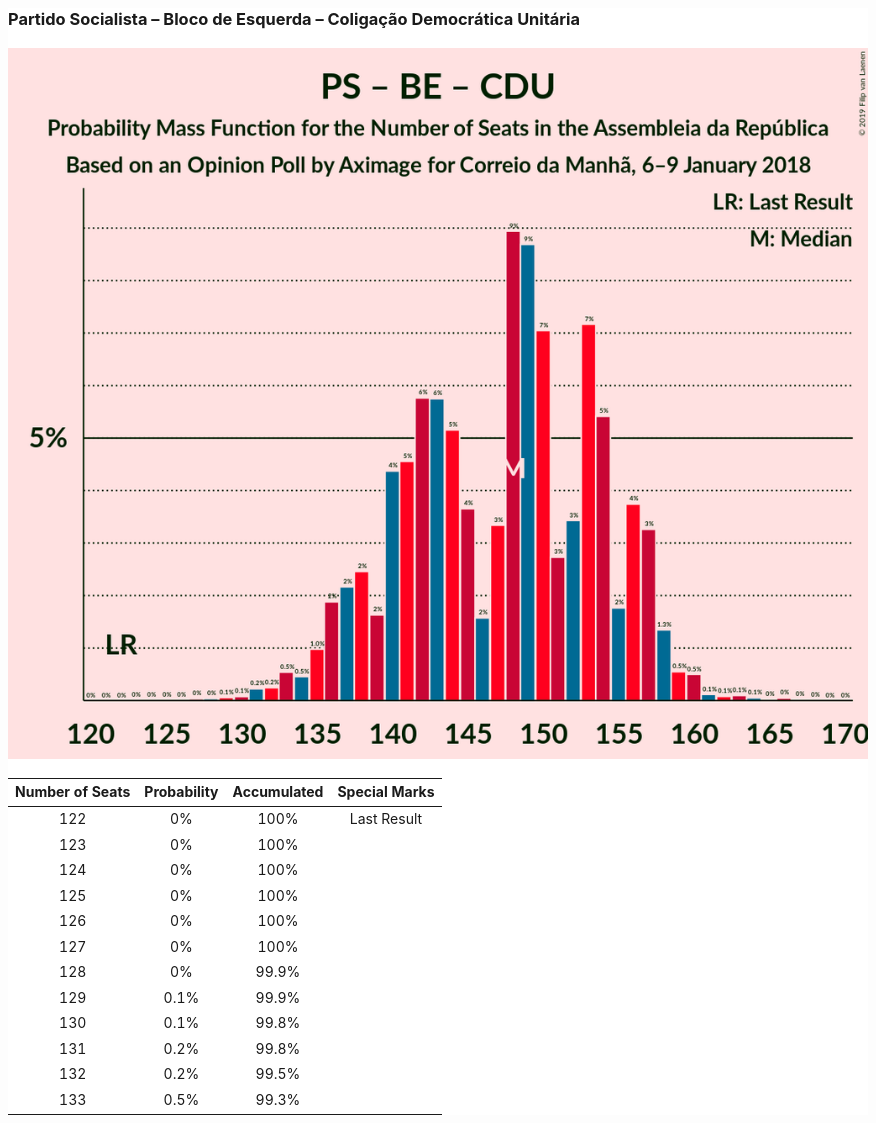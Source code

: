 ### Partido Socialista – Bloco de Esquerda – Coligação Democrática Unitária

![Graph with seats probability mass function not yet produced](2018-01-09-Aximage-coalitions-seats-pmf-ps–be–cdu.png "Seats Probability Mass Function")

| Number of Seats | Probability | Accumulated | Special Marks |
|:---------------:|:-----------:|:-----------:|:-------------:|
| 122 | 0% | 100% | Last Result |
| 123 | 0% | 100% |  |
| 124 | 0% | 100% |  |
| 125 | 0% | 100% |  |
| 126 | 0% | 100% |  |
| 127 | 0% | 100% |  |
| 128 | 0% | 99.9% |  |
| 129 | 0.1% | 99.9% |  |
| 130 | 0.1% | 99.8% |  |
| 131 | 0.2% | 99.8% |  |
| 132 | 0.2% | 99.5% |  |
| 133 | 0.5% | 99.3% |  |